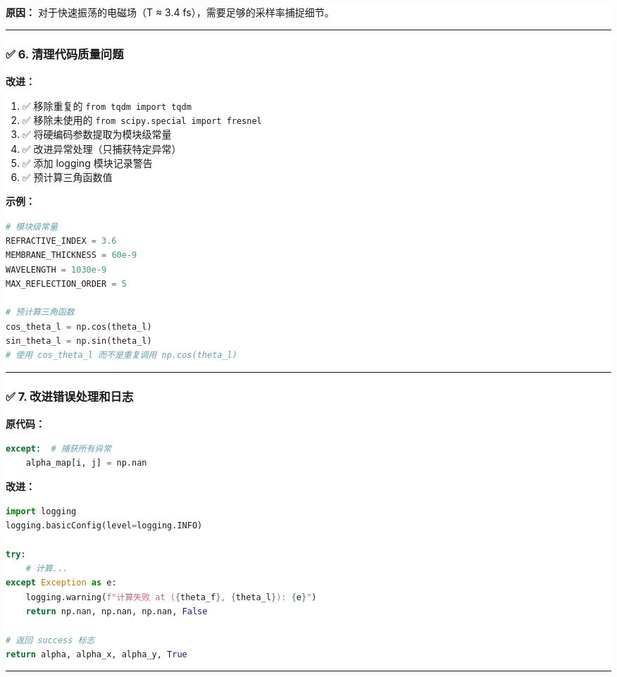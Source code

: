 **原因：** 对于快速振荡的电磁场（T ≈ 3.4 fs），需要足够的采样率捕捉细节。

---

### ✅ 6. 清理代码质量问题

**改进：**
1. ✅ 移除重复的 `from tqdm import tqdm`
2. ✅ 移除未使用的 `from scipy.special import fresnel`
3. ✅ 将硬编码参数提取为模块级常量
4. ✅ 改进异常处理（只捕获特定异常）
5. ✅ 添加 logging 模块记录警告
6. ✅ 预计算三角函数值

**示例：**
```python
# 模块级常量
REFRACTIVE_INDEX = 3.6
MEMBRANE_THICKNESS = 60e-9
WAVELENGTH = 1030e-9
MAX_REFLECTION_ORDER = 5

# 预计算三角函数
cos_theta_l = np.cos(theta_l)
sin_theta_l = np.sin(theta_l)
# 使用 cos_theta_l 而不是重复调用 np.cos(theta_l)
```

---

### ✅ 7. 改进错误处理和日志

**原代码：**
```python
except:  # 捕获所有异常
    alpha_map[i, j] = np.nan
```

**改进：**
```python
import logging
logging.basicConfig(level=logging.INFO)

try:
    # 计算...
except Exception as e:
    logging.warning(f"计算失败 at ({theta_f}, {theta_l}): {e}")
    return np.nan, np.nan, np.nan, False

# 返回 success 标志
return alpha, alpha_x, alpha_y, True
```

---
